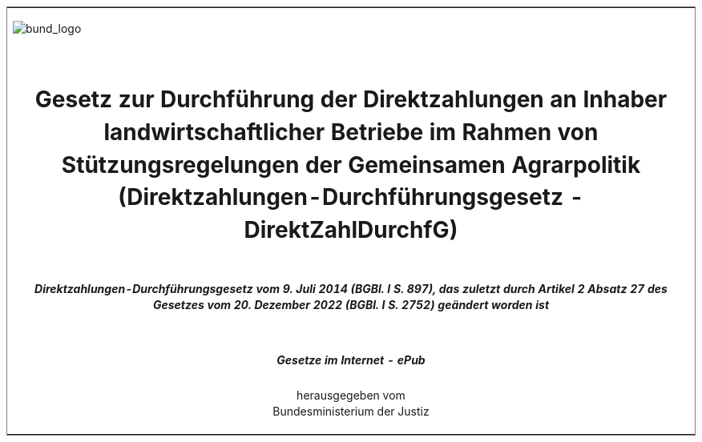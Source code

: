 <span id="DECKBLATT.html"></span>

<table border="0" frame="border" width="100%">

<tr valign="top">

<td align="left">

![bund\_logo](BfJ_2021_Web_de_de.gif)

</td>

<td align="right">

 

</td>

</tr>

<tr align="center" valign="middle">

<td colspan="2">

# Gesetz zur Durchführung der Direktzahlungen an Inhaber landwirtschaftlicher Betriebe im Rahmen von Stützungsregelungen der Gemeinsamen Agrarpolitik (Direktzahlungen-Durchführungsgesetz - DirektZahlDurchfG)

</td>

</tr>

<tr align="center" valign="middle">

<td colspan="2">

##### Direktzahlungen-Durchführungsgesetz vom 9. Juli 2014 (BGBl. I S. 897), das zuletzt durch Artikel 2 Absatz 27 des Gesetzes vom 20. Dezember 2022 (BGBl. I S. 2752) geändert worden ist

</td>

</tr>

<tr align="center" valign="middle">

<td colspan="2">

  
  

##### Gesetze im Internet - ePub  
  
herausgegeben vom  
Bundesministerium der Justiz

</td>

</tr>
